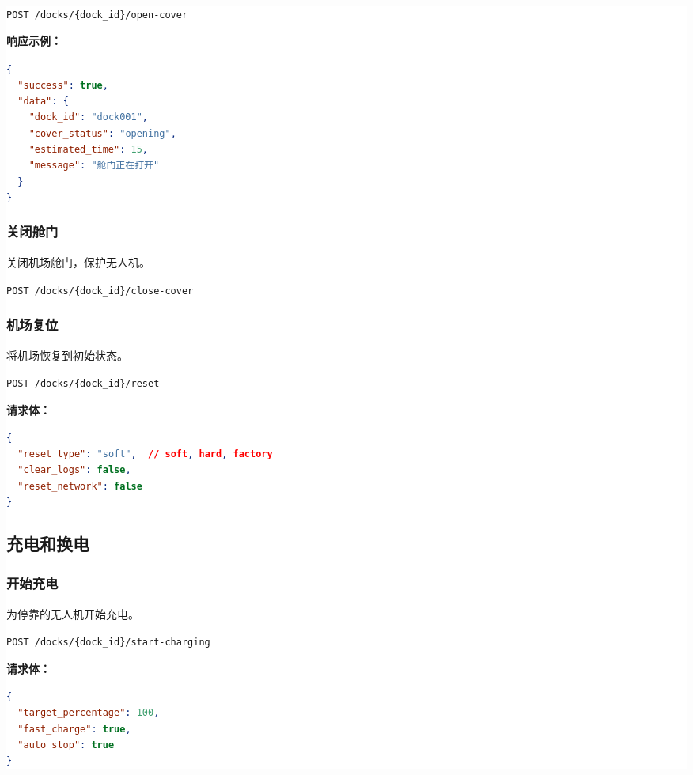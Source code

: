 ```http
POST /docks/{dock_id}/open-cover
```

**响应示例：**

```json
{
  "success": true,
  "data": {
    "dock_id": "dock001",
    "cover_status": "opening",
    "estimated_time": 15,
    "message": "舱门正在打开"
  }
}
```

### 关闭舱门

关闭机场舱门，保护无人机。

```http
POST /docks/{dock_id}/close-cover
```

### 机场复位

将机场恢复到初始状态。

```http
POST /docks/{dock_id}/reset
```

**请求体：**

```json
{
  "reset_type": "soft",  // soft, hard, factory
  "clear_logs": false,
  "reset_network": false
}
```

## 充电和换电

### 开始充电

为停靠的无人机开始充电。

```http
POST /docks/{dock_id}/start-charging
```

**请求体：**

```json
{
  "target_percentage": 100,
  "fast_charge": true,
  "auto_stop": true
}
```
